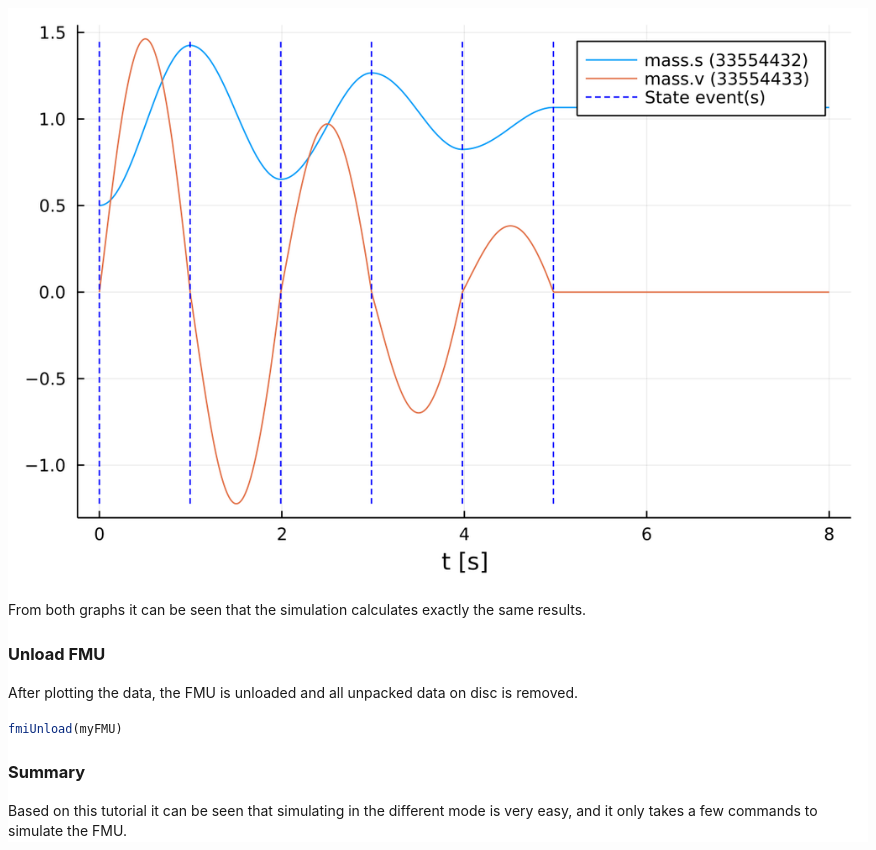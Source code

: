 ![svg](simulate_files/simulate_13_0.svg)
    



From both graphs it can be seen that the simulation calculates exactly the same results.

### Unload FMU

After plotting the data, the FMU is unloaded and all unpacked data on disc is removed.


```julia
fmiUnload(myFMU)
```

### Summary

Based on this tutorial it can be seen that simulating in the different mode is very easy, and it only takes a few commands to simulate the FMU. 
